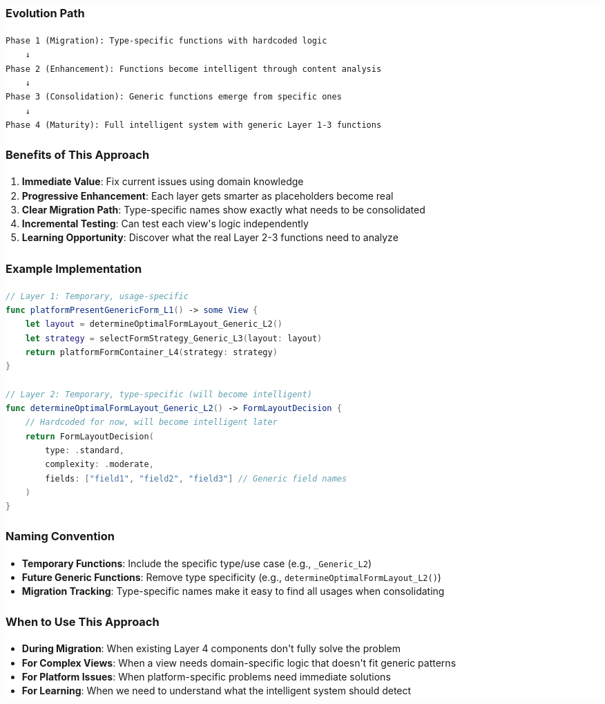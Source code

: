 ### **Evolution Path**

```
Phase 1 (Migration): Type-specific functions with hardcoded logic
    ↓
Phase 2 (Enhancement): Functions become intelligent through content analysis
    ↓  
Phase 3 (Consolidation): Generic functions emerge from specific ones
    ↓
Phase 4 (Maturity): Full intelligent system with generic Layer 1-3 functions
```

### **Benefits of This Approach**

1. **Immediate Value**: Fix current issues using domain knowledge
2. **Progressive Enhancement**: Each layer gets smarter as placeholders become real
3. **Clear Migration Path**: Type-specific names show exactly what needs to be consolidated
4. **Incremental Testing**: Can test each view's logic independently
5. **Learning Opportunity**: Discover what the real Layer 2-3 functions need to analyze

### **Example Implementation**

```swift
// Layer 1: Temporary, usage-specific
func platformPresentGenericForm_L1() -> some View {
    let layout = determineOptimalFormLayout_Generic_L2()
    let strategy = selectFormStrategy_Generic_L3(layout: layout)
    return platformFormContainer_L4(strategy: strategy)
}

// Layer 2: Temporary, type-specific (will become intelligent)
func determineOptimalFormLayout_Generic_L2() -> FormLayoutDecision {
    // Hardcoded for now, will become intelligent later
    return FormLayoutDecision(
        type: .standard,
        complexity: .moderate,
        fields: ["field1", "field2", "field3"] // Generic field names
    )
}
```

### **Naming Convention**

- **Temporary Functions**: Include the specific type/use case (e.g., `_Generic_L2`)
- **Future Generic Functions**: Remove type specificity (e.g., `determineOptimalFormLayout_L2()`)
- **Migration Tracking**: Type-specific names make it easy to find all usages when consolidating

### **When to Use This Approach**

- **During Migration**: When existing Layer 4 components don't fully solve the problem
- **For Complex Views**: When a view needs domain-specific logic that doesn't fit generic patterns
- **For Platform Issues**: When platform-specific problems need immediate solutions
- **For Learning**: When we need to understand what the intelligent system should detect

